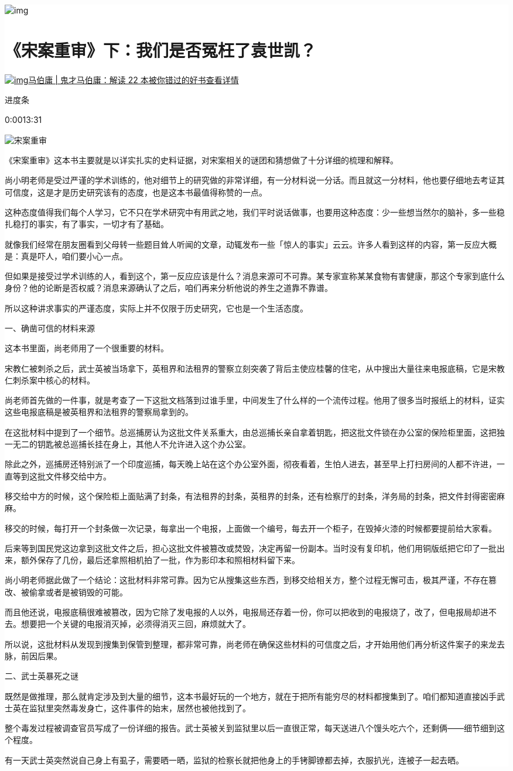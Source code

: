 




![img](https://pic1.zhimg.com/50/v2-7a221b3d69bc9fd52a5d50dd9f6fb62c_60w.webp)

# 《宋案重审》下：我们是否冤枉了袁世凯？

[![img](https://pic1.zhimg.com/50/v2-9e468f8f9cbffc0794bdbbaefff401ba_100w.webp)马伯庸 | 鬼才马伯庸：解读 22 本被你错过的好书查看详情](https://www.zhihu.com/remix/albums/1090001284794470400)



进度条

0:0013:31

![宋案重审](https://pic4.zhimg.com/v2-74f3ada9b955e012344023447990eef1.webp)

《宋案重审》这本书主要就是以详实扎实的史料证据，对宋案相关的谜团和猜想做了十分详细的梳理和解释。

尚小明老师是受过严谨的学术训练的，他对细节上的研究做的非常详细，有一分材料说一分话。而且就这一分材料，他也要仔细地去考证其可信度，这是才是历史研究该有的态度，也是这本书最值得称赞的一点。

这种态度值得我们每个人学习，它不只在学术研究中有用武之地，我们平时说话做事，也要用这种态度：少一些想当然尔的脑补，多一些稳扎稳打的事实，有了事实，一切才有了基础。

就像我们经常在朋友圈看到父母转一些题目耸人听闻的文章，动辄发布一些「惊人的事实」云云。许多人看到这样的内容，第一反应大概是：真是吓人，咱们要小心一点。

但如果是接受过学术训练的人，看到这个，第一反应应该是什么？消息来源可不可靠。某专家宣称某某食物有害健康，那这个专家到底什么身份？他的论断是否权威？消息来源确认了之后，咱们再来分析他说的养生之道靠不靠谱。

所以这种讲求事实的严谨态度，实际上并不仅限于历史研究，它也是一个生活态度。

一、确凿可信的材料来源

这本书里面，尚老师用了一个很重要的材料。

宋教仁被刺杀之后，武士英被当场拿下，英租界和法租界的警察立刻突袭了背后主使应桂馨的住宅，从中搜出大量往来电报底稿，它是宋教仁刺杀案中核心的材料。

尚老师首先做的一件事，就是考查了一下这批文档落到过谁手里，中间发生了什么样的一个流传过程。他用了很多当时报纸上的材料，证实这些电报底稿是被英租界和法租界的警察局拿到的。

在这批材料中提到了一个细节。总巡捕房认为这批文件关系重大，由总巡捕长亲自拿着钥匙，把这批文件锁在办公室的保险柜里面，这把独一无二的钥匙被总巡捕长挂在身上，其他人不允许进入这个办公室。

除此之外，巡捕房还特别派了一个印度巡捕，每天晚上站在这个办公室外面，彻夜看着，生怕人进去，甚至早上打扫房间的人都不许进，一直等到这批文件移交给中方。

移交给中方的时候，这个保险柜上面贴满了封条，有法租界的封条，英租界的封条，还有检察厅的封条，洋务局的封条，把文件封得密密麻麻。

移交的时候，每打开一个封条做一次记录，每拿出一个电报，上面做一个编号，每去开一个柜子，在毁掉火漆的时候都要提前给大家看。

后来等到国民党这边拿到这批文件之后，担心这批文件被篡改或焚毁，决定再留一份副本。当时没有复印机，他们用铜版纸把它印了一批出来，额外保存了几份，最后还拿照相机拍了一批，作为影印本和照相材料留下来。

尚小明老师据此做了一个结论：这批材料非常可靠。因为它从搜集这些东西，到移交给相关方，整个过程无懈可击，极其严谨，不存在篡改、被偷拿或者是被销毁的可能。

而且他还说，电报底稿很难被篡改，因为它除了发电报的人以外，电报局还存着一份，你可以把收到的电报烧了，改了，但电报局却进不去。想要把一个关键的电报消灭掉，必须得消灭三回，麻烦就大了。

所以说，这批材料从发现到搜集到保管到整理，都非常可靠，尚老师在确保这些材料的可信度之后，才开始用他们再分析这件案子的来龙去脉，前因后果。

二、武士英暴死之谜

既然是做推理，那么就肯定涉及到大量的细节，这本书最好玩的一个地方，就在于把所有能穷尽的材料都搜集到了。咱们都知道直接凶手武士英在监狱里突然毒发身亡，这件事件的始末，居然也被他找到了。

整个毒发过程被调查官员写成了一份详细的报告。武士英被关到监狱里以后一直很正常，每天送进八个馒头吃六个，还剩俩——细节细到这个程度。

有一天武士英突然说自己身上有虱子，需要晒一晒，监狱的检察长就把他身上的手铐脚镣都去掉，衣服扒光，连被子一起去晒。
